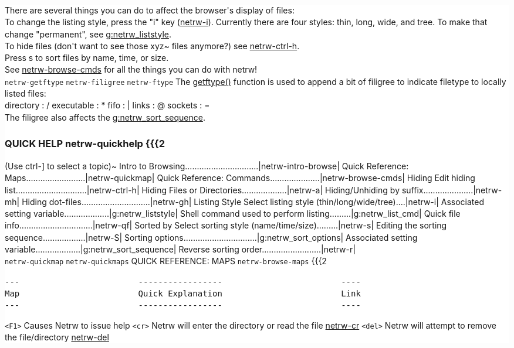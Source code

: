 <div class="old-help-para">There are several things you can do to affect the browser's display of files:</div>
<div class="old-help-para"><div class="help-li" style=""> To change the listing style, press the "i" key (<a href="/neovim-docs-web/en/pi_netrw#netrw-i">netrw-i</a>).
	  Currently there are four styles: thin, long, wide, and tree.
	  To make that change "permanent", see <a href="/neovim-docs-web/en/pi_netrw#g%3Anetrw_liststyle">g:netrw_liststyle</a>.
</div></div>
<div class="old-help-para"><div class="help-li" style=""> To hide files (don't want to see those xyz~ files anymore?) see
	  <a href="/neovim-docs-web/en/pi_netrw#netrw-ctrl-h">netrw-ctrl-h</a>.
</div></div>
<div class="old-help-para"><div class="help-li" style=""> Press s to sort files by name, time, or size.
</div></div>
<div class="old-help-para">See <a href="/neovim-docs-web/en/pi_netrw#netrw-browse-cmds">netrw-browse-cmds</a> for all the things you can do with netrw!</div>
<div class="old-help-para">			<a name="netrw-getftype"></a><code class="help-tag-right">netrw-getftype</code> <a name="netrw-filigree"></a><code class="help-tag">netrw-filigree</code> <a name="netrw-ftype"></a><code class="help-tag">netrw-ftype</code>
The <a href="/neovim-docs-web/en/builtin#getftype()">getftype()</a> function is used to append a bit of filigree to indicate
filetype to locally listed files:</div>
<div class="old-help-para">	directory  : /
	executable : *	fifo       : |
	links      : @
	sockets    : =</div>
<div class="old-help-para">The filigree also affects the <a href="/neovim-docs-web/en/pi_netrw#g%3Anetrw_sort_sequence">g:netrw_sort_sequence</a>.</div>
<div class="old-help-para"><h3 class="help-heading">QUICK HELP<span class="help-heading-tags">						<a name="netrw-quickhelp"></a><span class="help-tag">netrw-quickhelp</span> {{{2</span></h3>                       (Use ctrl-] to select a topic)~
	Intro to Browsing...............................|netrw-intro-browse|
	  Quick Reference: Maps.........................|netrw-quickmap|
	  Quick Reference: Commands.....................|netrw-browse-cmds|
	Hiding
	  Edit hiding list..............................|netrw-ctrl-h|
	  Hiding Files or Directories...................|netrw-a|
	  Hiding/Unhiding by suffix.....................|netrw-mh|
	  Hiding  dot-files.............................|netrw-gh|
	Listing Style
	  Select listing style (thin/long/wide/tree)....|netrw-i|
	  Associated setting variable...................|g:netrw_liststyle|
	  Shell command used to perform listing.........|g:netrw_list_cmd|
	  Quick file info...............................|netrw-qf|
	Sorted by
	  Select sorting style (name/time/size).........|netrw-s|
	  Editing the sorting sequence..................|netrw-S|
	  Sorting options...............................|g:netrw_sort_options|
	  Associated setting variable...................|g:netrw_sort_sequence|
	  Reverse sorting order.........................|netrw-r|</div>
<div class="old-help-para">				<a name="netrw-quickmap"></a><code class="help-tag-right">netrw-quickmap</code>  <a name="netrw-quickmaps"></a><code class="help-tag">netrw-quickmaps</code>
QUICK REFERENCE: MAPS				<a name="netrw-browse-maps"></a><code class="help-tag-right">netrw-browse-maps</code> {{{2
<pre>---                        -----------------                        ----
Map                        Quick Explanation                        Link
---                        -----------------                        ----</pre></div>
<div class="old-help-para">	 <code>&lt;F1&gt;</code>	Causes Netrw to issue help
	 <code>&lt;cr&gt;</code>	Netrw will enter the directory or read the file      <a href="/neovim-docs-web/en/pi_netrw#netrw-cr">netrw-cr</a>
	 <code>&lt;del&gt;</code>	Netrw will attempt to remove the file/directory      <a href="/neovim-docs-web/en/pi_netrw#netrw-del">netrw-del</a>